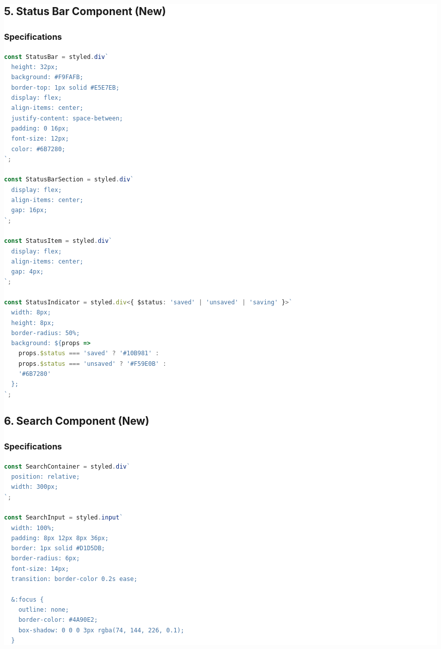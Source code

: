 ## 5. Status Bar Component (New)

### Specifications
```typescript
const StatusBar = styled.div`
  height: 32px;
  background: #F9FAFB;
  border-top: 1px solid #E5E7EB;
  display: flex;
  align-items: center;
  justify-content: space-between;
  padding: 0 16px;
  font-size: 12px;
  color: #6B7280;
`;

const StatusBarSection = styled.div`
  display: flex;
  align-items: center;
  gap: 16px;
`;

const StatusItem = styled.div`
  display: flex;
  align-items: center;
  gap: 4px;
`;

const StatusIndicator = styled.div<{ $status: 'saved' | 'unsaved' | 'saving' }>`
  width: 8px;
  height: 8px;
  border-radius: 50%;
  background: ${props => 
    props.$status === 'saved' ? '#10B981' :
    props.$status === 'unsaved' ? '#F59E0B' :
    '#6B7280'
  };
`;
```

## 6. Search Component (New)

### Specifications
```typescript
const SearchContainer = styled.div`
  position: relative;
  width: 300px;
`;

const SearchInput = styled.input`
  width: 100%;
  padding: 8px 12px 8px 36px;
  border: 1px solid #D1D5DB;
  border-radius: 6px;
  font-size: 14px;
  transition: border-color 0.2s ease;
  
  &:focus {
    outline: none;
    border-color: #4A90E2;
    box-shadow: 0 0 0 3px rgba(74, 144, 226, 0.1);
  }
```